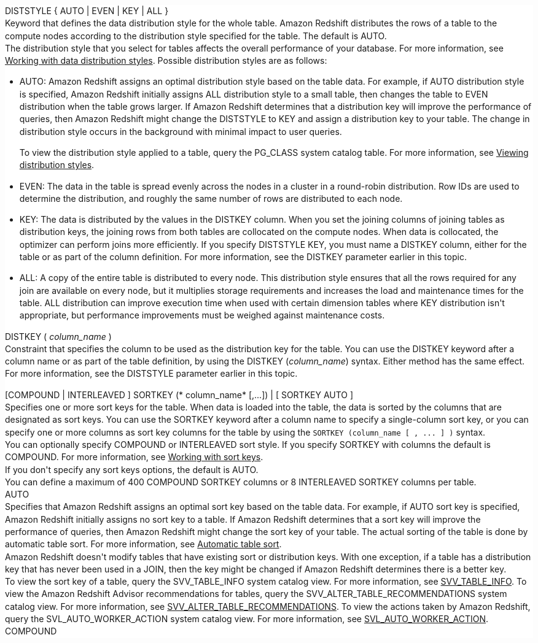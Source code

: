 DISTSTYLE \{ AUTO \| EVEN \| KEY \| ALL \}  
Keyword that defines the data distribution style for the whole table\. Amazon Redshift distributes the rows of a table to the compute nodes according to the distribution style specified for the table\. The default is AUTO\.  
The distribution style that you select for tables affects the overall performance of your database\. For more information, see [Working with data distribution styles](t_Distributing_data.md)\. Possible distribution styles are as follows:  
+ AUTO: Amazon Redshift assigns an optimal distribution style based on the table data\. For example, if AUTO distribution style is specified, Amazon Redshift initially assigns ALL distribution style to a small table, then changes the table to EVEN distribution when the table grows larger\. If Amazon Redshift determines that a distribution key will improve the performance of queries, then Amazon Redshift might change the DISTSTYLE to KEY and assign a distribution key to your table\. The change in distribution style occurs in the background with minimal impact to user queries\. 

  To view the distribution style applied to a table, query the PG\_CLASS system catalog table\. For more information, see [Viewing distribution styles](viewing-distribution-styles.md)\. 
+ EVEN: The data in the table is spread evenly across the nodes in a cluster in a round\-robin distribution\. Row IDs are used to determine the distribution, and roughly the same number of rows are distributed to each node\. 
+ KEY: The data is distributed by the values in the DISTKEY column\. When you set the joining columns of joining tables as distribution keys, the joining rows from both tables are collocated on the compute nodes\. When data is collocated, the optimizer can perform joins more efficiently\. If you specify DISTSTYLE KEY, you must name a DISTKEY column, either for the table or as part of the column definition\. For more information, see the DISTKEY parameter earlier in this topic\.
+  ALL: A copy of the entire table is distributed to every node\. This distribution style ensures that all the rows required for any join are available on every node, but it multiplies storage requirements and increases the load and maintenance times for the table\. ALL distribution can improve execution time when used with certain dimension tables where KEY distribution isn't appropriate, but performance improvements must be weighed against maintenance costs\. 

DISTKEY \( *column\_name* \)  
Constraint that specifies the column to be used as the distribution key for the table\. You can use the DISTKEY keyword after a column name or as part of the table definition, by using the DISTKEY \(*column\_name*\) syntax\. Either method has the same effect\. For more information, see the DISTSTYLE parameter earlier in this topic\.

\[COMPOUND \| INTERLEAVED \] SORTKEY \(* column\_name* \[,\.\.\.\]\) \| \[ SORTKEY AUTO \]  
Specifies one or more sort keys for the table\. When data is loaded into the table, the data is sorted by the columns that are designated as sort keys\. You can use the SORTKEY keyword after a column name to specify a single\-column sort key, or you can specify one or more columns as sort key columns for the table by using the `SORTKEY (column_name [ , ... ] )` syntax\.   
You can optionally specify COMPOUND or INTERLEAVED sort style\. If you specify SORTKEY with columns the default is COMPOUND\. For more information, see [Working with sort keys](t_Sorting_data.md)\.  
If you don't specify any sort keys options, the default is AUTO\.  
You can define a maximum of 400 COMPOUND SORTKEY columns or 8 INTERLEAVED SORTKEY columns per table\.     
AUTO  
Specifies that Amazon Redshift assigns an optimal sort key based on the table data\. For example, if AUTO sort key is specified, Amazon Redshift initially assigns no sort key to a table\. If Amazon Redshift determines that a sort key will improve the performance of queries, then Amazon Redshift might change the sort key of your table\. The actual sorting of the table is done by automatic table sort\. For more information, see [Automatic table sort](t_Reclaiming_storage_space202.md#automatic-table-sort)\.   
Amazon Redshift doesn't modify tables that have existing sort or distribution keys\. With one exception, if a table has a distribution key that has never been used in a JOIN, then the key might be changed if Amazon Redshift determines there is a better key\.   
To view the sort key of a table, query the SVV\_TABLE\_INFO system catalog view\. For more information, see [SVV\_TABLE\_INFO](r_SVV_TABLE_INFO.md)\. To view the Amazon Redshift Advisor recommendations for tables, query the SVV\_ALTER\_TABLE\_RECOMMENDATIONS system catalog view\. For more information, see [SVV\_ALTER\_TABLE\_RECOMMENDATIONS](r_SVV_ALTER_TABLE_RECOMMENDATIONS.md)\. To view the actions taken by Amazon Redshift, query the SVL\_AUTO\_WORKER\_ACTION system catalog view\. For more information, see [SVL\_AUTO\_WORKER\_ACTION](r_SVL_AUTO_WORKER_ACTION.md)\.   
COMPOUND  